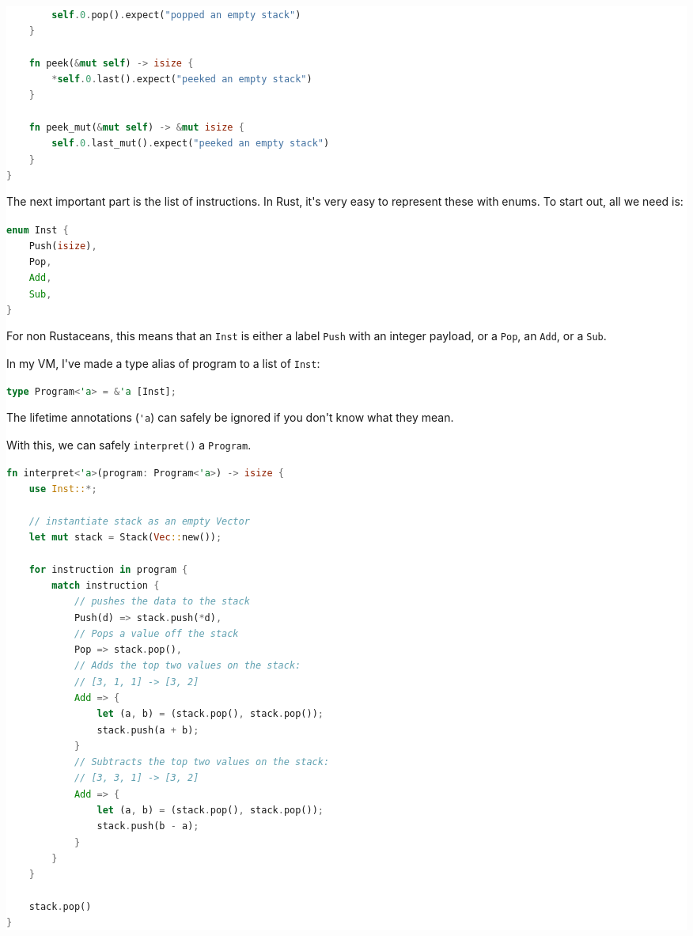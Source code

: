```rs
        self.0.pop().expect("popped an empty stack")
    }

    fn peek(&mut self) -> isize {
        *self.0.last().expect("peeked an empty stack")
    }

    fn peek_mut(&mut self) -> &mut isize {
        self.0.last_mut().expect("peeked an empty stack")
    }
}
```

The next important part is the list of instructions. In Rust, it's very easy to represent these with enums. To start out, all we need is:

```rs
enum Inst {
    Push(isize),
    Pop,
    Add,
    Sub,
}
```

For non Rustaceans, this means that an `Inst` is either a label `Push` with an integer payload, or a `Pop`, an `Add`, or a `Sub`.

In my VM, I've made a type alias of program to a list of `Inst`:

```rs
type Program<'a> = &'a [Inst];
```

The lifetime annotations (`'a`) can safely be ignored if you don't know what they mean.

With this, we can safely `interpret()` a `Program`.

```rs
fn interpret<'a>(program: Program<'a>) -> isize {
    use Inst::*;

    // instantiate stack as an empty Vector
    let mut stack = Stack(Vec::new());

    for instruction in program {
        match instruction {
            // pushes the data to the stack
            Push(d) => stack.push(*d),
            // Pops a value off the stack
            Pop => stack.pop(),
            // Adds the top two values on the stack:
            // [3, 1, 1] -> [3, 2]
            Add => {
                let (a, b) = (stack.pop(), stack.pop());
                stack.push(a + b);
            }
            // Subtracts the top two values on the stack:
            // [3, 3, 1] -> [3, 2]
            Add => {
                let (a, b) = (stack.pop(), stack.pop());
                stack.push(b - a);
            }
        }
    }

    stack.pop()
}
```